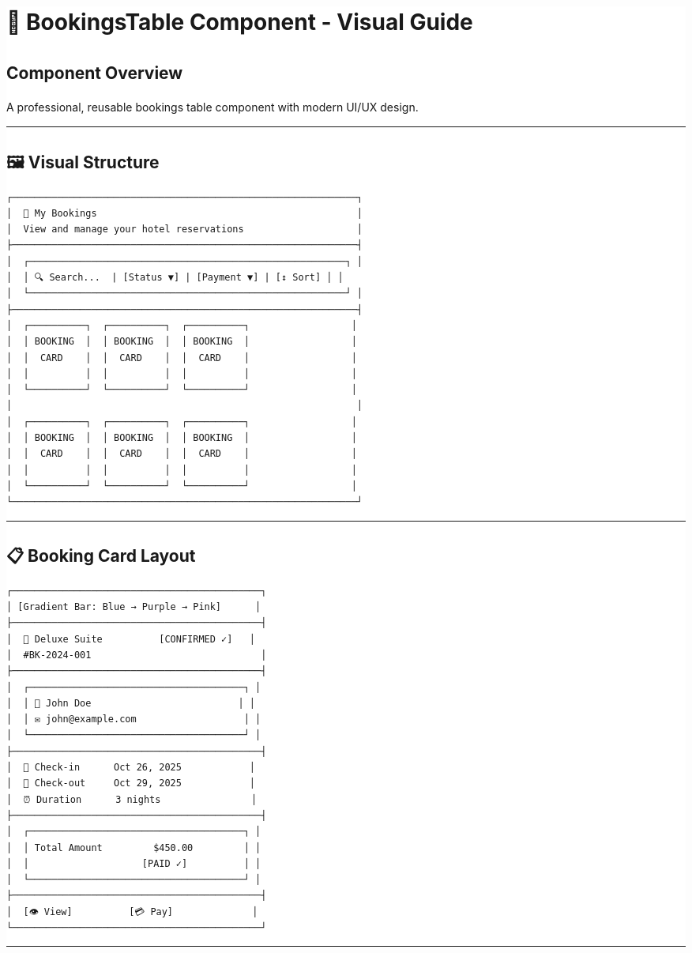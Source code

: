 # 🎨 BookingsTable Component - Visual Guide

## Component Overview

A professional, reusable bookings table component with modern UI/UX design.

---

## 🖼️ Visual Structure

```
┌─────────────────────────────────────────────────────────────┐
│  🏨 My Bookings                                              │
│  View and manage your hotel reservations                    │
├─────────────────────────────────────────────────────────────┤
│  ┌────────────────────────────────────────────────────────┐ │
│  │ 🔍 Search...  | [Status ▼] | [Payment ▼] | [↕ Sort] │ │
│  └────────────────────────────────────────────────────────┘ │
├─────────────────────────────────────────────────────────────┤
│  ┌──────────┐  ┌──────────┐  ┌──────────┐                  │
│  │ BOOKING  │  │ BOOKING  │  │ BOOKING  │                  │
│  │  CARD    │  │  CARD    │  │  CARD    │                  │
│  │          │  │          │  │          │                  │
│  └──────────┘  └──────────┘  └──────────┘                  │
│                                                             │
│  ┌──────────┐  ┌──────────┐  ┌──────────┐                  │
│  │ BOOKING  │  │ BOOKING  │  │ BOOKING  │                  │
│  │  CARD    │  │  CARD    │  │  CARD    │                  │
│  │          │  │          │  │          │                  │
│  └──────────┘  └──────────┘  └──────────┘                  │
└─────────────────────────────────────────────────────────────┘
```

---

## 📋 Booking Card Layout

```
┌────────────────────────────────────────────┐
│ [Gradient Bar: Blue → Purple → Pink]      │
├────────────────────────────────────────────┤
│  🏨 Deluxe Suite          [CONFIRMED ✓]   │
│  #BK-2024-001                              │
├────────────────────────────────────────────┤
│  ┌──────────────────────────────────────┐ │
│  │ 👤 John Doe                          │ │
│  │ ✉ john@example.com                   │ │
│  └──────────────────────────────────────┘ │
├────────────────────────────────────────────┤
│  📅 Check-in      Oct 26, 2025            │
│  📅 Check-out     Oct 29, 2025            │
│  ⏰ Duration      3 nights                │
├────────────────────────────────────────────┤
│  ┌──────────────────────────────────────┐ │
│  │ Total Amount         $450.00         │ │
│  │                    [PAID ✓]          │ │
│  └──────────────────────────────────────┘ │
├────────────────────────────────────────────┤
│  [👁️ View]          [💳 Pay]              │
└────────────────────────────────────────────┘
```

---
